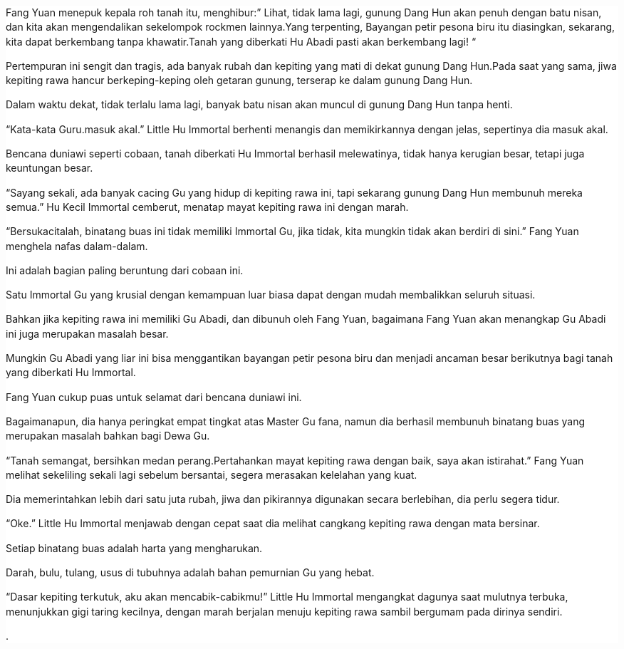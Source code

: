 Fang Yuan menepuk kepala roh tanah itu, menghibur:” Lihat, tidak lama lagi, gunung Dang Hun akan penuh dengan batu nisan, dan kita akan mengendalikan sekelompok rockmen lainnya.Yang terpenting, Bayangan petir pesona biru itu diasingkan, sekarang, kita dapat berkembang tanpa khawatir.Tanah yang diberkati Hu Abadi pasti akan berkembang lagi! “

Pertempuran ini sengit dan tragis, ada banyak rubah dan kepiting yang mati di dekat gunung Dang Hun.Pada saat yang sama, jiwa kepiting rawa hancur berkeping-keping oleh getaran gunung, terserap ke dalam gunung Dang Hun.

Dalam waktu dekat, tidak terlalu lama lagi, banyak batu nisan akan muncul di gunung Dang Hun tanpa henti.

“Kata-kata Guru.masuk akal.” Little Hu Immortal berhenti menangis dan memikirkannya dengan jelas, sepertinya dia masuk akal.

Bencana duniawi seperti cobaan, tanah diberkati Hu Immortal berhasil melewatinya, tidak hanya kerugian besar, tetapi juga keuntungan besar.

“Sayang sekali, ada banyak cacing Gu yang hidup di kepiting rawa ini, tapi sekarang gunung Dang Hun membunuh mereka semua.” Hu Kecil Immortal cemberut, menatap mayat kepiting rawa ini dengan marah.

“Bersukacitalah, binatang buas ini tidak memiliki Immortal Gu, jika tidak, kita mungkin tidak akan berdiri di sini.” Fang Yuan menghela nafas dalam-dalam.

Ini adalah bagian paling beruntung dari cobaan ini.

Satu Immortal Gu yang krusial dengan kemampuan luar biasa dapat dengan mudah membalikkan seluruh situasi.

Bahkan jika kepiting rawa ini memiliki Gu Abadi, dan dibunuh oleh Fang Yuan, bagaimana Fang Yuan akan menangkap Gu Abadi ini juga merupakan masalah besar.

Mungkin Gu Abadi yang liar ini bisa menggantikan bayangan petir pesona biru dan menjadi ancaman besar berikutnya bagi tanah yang diberkati Hu Immortal.

Fang Yuan cukup puas untuk selamat dari bencana duniawi ini.

Bagaimanapun, dia hanya peringkat empat tingkat atas Master Gu fana, namun dia berhasil membunuh binatang buas yang merupakan masalah bahkan bagi Dewa Gu.

“Tanah semangat, bersihkan medan perang.Pertahankan mayat kepiting rawa dengan baik, saya akan istirahat.” Fang Yuan melihat sekeliling sekali lagi sebelum bersantai, segera merasakan kelelahan yang kuat.

Dia memerintahkan lebih dari satu juta rubah, jiwa dan pikirannya digunakan secara berlebihan, dia perlu segera tidur.

“Oke.” Little Hu Immortal menjawab dengan cepat saat dia melihat cangkang kepiting rawa dengan mata bersinar.

Setiap binatang buas adalah harta yang mengharukan.

Darah, bulu, tulang, usus di tubuhnya adalah bahan pemurnian Gu yang hebat.

“Dasar kepiting terkutuk, aku akan mencabik-cabikmu!” Little Hu Immortal mengangkat dagunya saat mulutnya terbuka, menunjukkan gigi taring kecilnya, dengan marah berjalan menuju kepiting rawa sambil bergumam pada dirinya sendiri.

.

